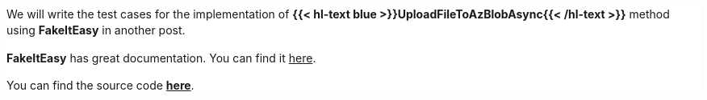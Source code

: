 We will write the test cases for the implementation of **{{< hl-text blue >}}UploadFileToAzBlobAsync{{< /hl-text >}}** method using **FakeItEasy** in another post.

**FakeItEasy** has great documentation. You can find it [here](https://fakeiteasy.github.io/).


You can find the source code [**here**](https://github.com/sundryoss/Sundry.AzStorageTest).